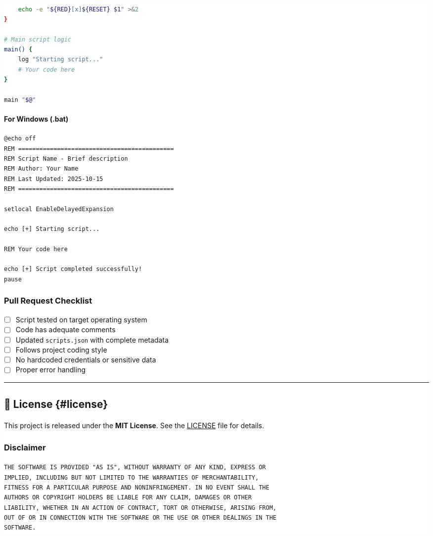 ```bash
    echo -e "${RED}[x]${RESET} $1" >&2
}

# Main script logic
main() {
    log "Starting script..."
    # Your code here
}

main "$@"
```

#### For Windows (.bat)

```batch
@echo off
REM ============================================
REM Script Name - Brief description
REM Author: Your Name
REM Last Updated: 2025-10-15
REM ============================================

setlocal EnableDelayedExpansion

echo [+] Starting script...

REM Your code here

echo [+] Script completed successfully!
pause
```

### Pull Request Checklist

- [ ] Script tested on target operating system
- [ ] Code has adequate comments
- [ ] Updated `scripts.json` with complete metadata
- [ ] Follows project coding style
- [ ] No hardcoded credentials or sensitive data
- [ ] Proper error handling

---

## 📄 License {#license}

This project is released under the **MIT License**. See the [LICENSE](LICENSE) file for details.

### Disclaimer

```
THE SOFTWARE IS PROVIDED "AS IS", WITHOUT WARRANTY OF ANY KIND, EXPRESS OR
IMPLIED, INCLUDING BUT NOT LIMITED TO THE WARRANTIES OF MERCHANTABILITY,
FITNESS FOR A PARTICULAR PURPOSE AND NONINFRINGEMENT. IN NO EVENT SHALL THE
AUTHORS OR COPYRIGHT HOLDERS BE LIABLE FOR ANY CLAIM, DAMAGES OR OTHER
LIABILITY, WHETHER IN AN ACTION OF CONTRACT, TORT OR OTHERWISE, ARISING FROM,
OUT OF OR IN CONNECTION WITH THE SOFTWARE OR THE USE OR OTHER DEALINGS IN THE
SOFTWARE.
```
